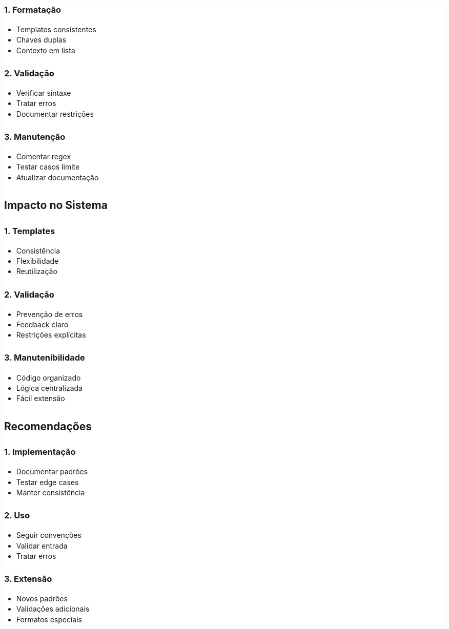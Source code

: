 ### 1. Formatação
- Templates consistentes
- Chaves duplas
- Contexto em lista

### 2. Validação
- Verificar sintaxe
- Tratar erros
- Documentar restrições

### 3. Manutenção
- Comentar regex
- Testar casos limite
- Atualizar documentação

## Impacto no Sistema

### 1. Templates
- Consistência
- Flexibilidade
- Reutilização

### 2. Validação
- Prevenção de erros
- Feedback claro
- Restrições explícitas

### 3. Manutenibilidade
- Código organizado
- Lógica centralizada
- Fácil extensão

## Recomendações

### 1. Implementação
- Documentar padrões
- Testar edge cases
- Manter consistência

### 2. Uso
- Seguir convenções
- Validar entrada
- Tratar erros

### 3. Extensão
- Novos padrões
- Validações adicionais
- Formatos especiais

